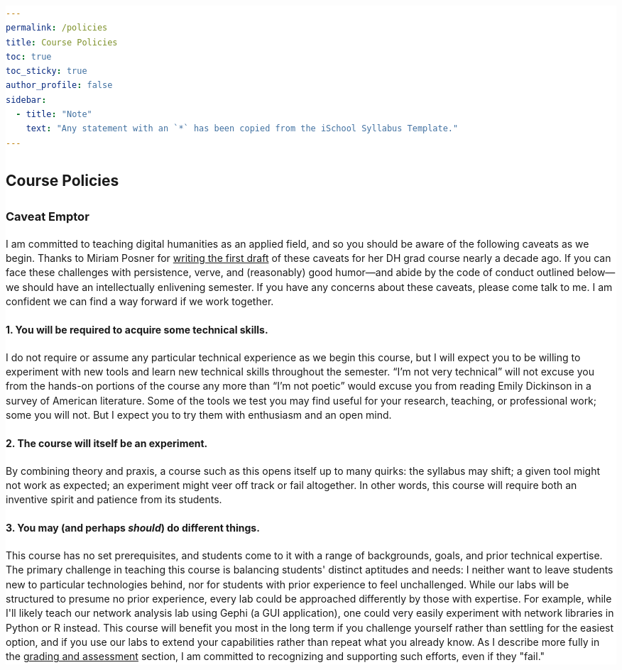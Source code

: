 ```yaml
---
permalink: /policies
title: Course Policies
toc: true
toc_sticky: true
author_profile: false
sidebar:
  - title: "Note"
    text: "Any statement with an `*` has been copied from the iSchool Syllabus Template."
---
```


## Course Policies

### Caveat Emptor

I am committed to teaching digital humanities as an applied field, and so you should be aware of the following caveats as we begin. Thanks to Miriam Posner for [writing the first draft](http://dh201.humanities.ucla.edu/2013/#why) of these caveats for her DH grad course nearly a decade ago. If you can face these challenges with persistence, verve, and (reasonably) good humor—and abide by the code of conduct outlined below—we should have an intellectually enlivening semester. If you have any concerns about these caveats, please come talk to me. I am confident we can find a way forward if we work together. 

#### 1. You will be required to acquire some technical skills.

I do not require or assume any particular technical experience as we begin this course, but I will expect you to be willing to experiment with new tools and learn new technical skills throughout the semester. “I’m not very technical” will not excuse you from the hands-on portions of the course any more than “I’m not poetic” would excuse you from reading Emily Dickinson in a survey of American literature. Some of the tools we test you may find useful for your research, teaching, or professional work; some you will not. But I expect you to try them with enthusiasm and an open mind.

#### 2. The course will itself be an experiment.

By combining theory and praxis, a course such as this opens itself up to many quirks: the syllabus may shift; a given tool might not work as expected; an experiment might veer off track or fail altogether. In other words, this course will require both an inventive spirit and patience from its students.

#### 3. You may (and perhaps _should_) do different things.

This course has no set prerequisites, and students come to it with a range of backgrounds, goals, and prior technical expertise. The primary challenge in teaching this course is balancing students' distinct aptitudes and needs: I neither want to leave students new to particular technologies behind, nor for students with prior experience to feel unchallenged. While our labs will be structured to presume no prior experience, every lab could be approached differently by those with expertise. For example, while I'll likely teach our network analysis lab using Gephi (a GUI application), one could very easily experiment with network libraries in Python or R instead. This course will benefit you most in the long term if you challenge yourself rather than settling for the easiest option, and if you use our labs to extend your capabilities rather than repeat what you already know. As I describe more fully in the [grading and assessment]({{site.baseurl}}/assessments/2-assessment) section, I am committed to recognizing and supporting such efforts, even if they "fail."
